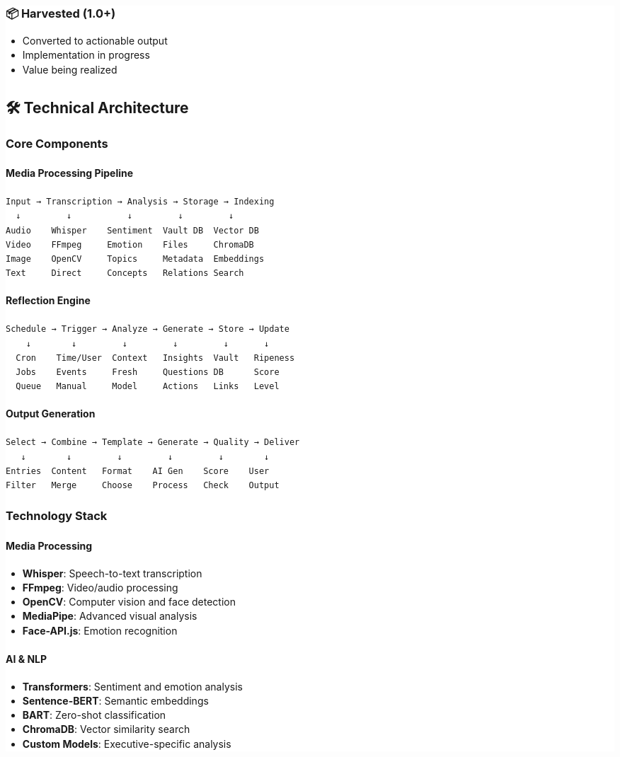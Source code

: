 ### **📦 Harvested** (1.0+)
- Converted to actionable output
- Implementation in progress
- Value being realized

## 🛠️ Technical Architecture

### **Core Components**

#### **Media Processing Pipeline**
```
Input → Transcription → Analysis → Storage → Indexing
  ↓         ↓           ↓         ↓         ↓
Audio    Whisper    Sentiment  Vault DB  Vector DB
Video    FFmpeg     Emotion    Files     ChromaDB
Image    OpenCV     Topics     Metadata  Embeddings
Text     Direct     Concepts   Relations Search
```

#### **Reflection Engine**
```
Schedule → Trigger → Analyze → Generate → Store → Update
    ↓        ↓         ↓         ↓         ↓       ↓
  Cron    Time/User  Context   Insights  Vault   Ripeness
  Jobs    Events     Fresh     Questions DB      Score
  Queue   Manual     Model     Actions   Links   Level
```

#### **Output Generation**
```
Select → Combine → Template → Generate → Quality → Deliver
   ↓        ↓         ↓         ↓         ↓        ↓
Entries  Content   Format    AI Gen    Score    User
Filter   Merge     Choose    Process   Check    Output
```

### **Technology Stack**

#### **Media Processing**
- **Whisper**: Speech-to-text transcription
- **FFmpeg**: Video/audio processing
- **OpenCV**: Computer vision and face detection
- **MediaPipe**: Advanced visual analysis
- **Face-API.js**: Emotion recognition

#### **AI & NLP**
- **Transformers**: Sentiment and emotion analysis
- **Sentence-BERT**: Semantic embeddings
- **BART**: Zero-shot classification
- **ChromaDB**: Vector similarity search
- **Custom Models**: Executive-specific analysis
